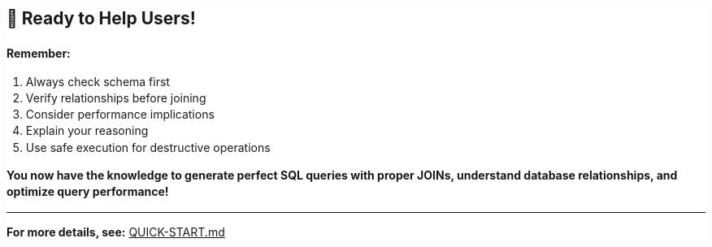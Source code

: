 ## 🚀 Ready to Help Users!

**Remember:**
1. Always check schema first
2. Verify relationships before joining
3. Consider performance implications
4. Explain your reasoning
5. Use safe execution for destructive operations

**You now have the knowledge to generate perfect SQL queries with proper JOINs, understand database relationships, and optimize query performance!**

---

**For more details, see:** [QUICK-START.md](QUICK-START.md)
